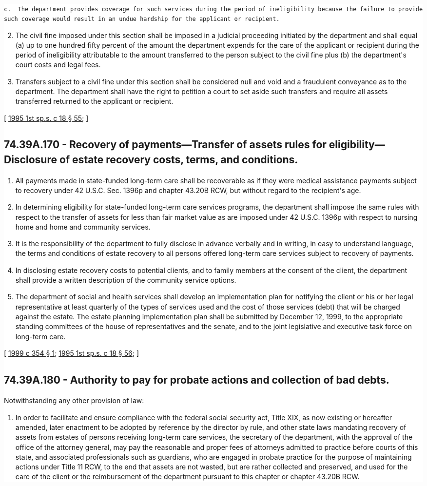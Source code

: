     c.  The department provides coverage for such services during the period of ineligibility because the failure to provide such coverage would result in an undue hardship for the applicant or recipient.

2. The civil fine imposed under this section shall be imposed in a judicial proceeding initiated by the department and shall equal (a) up to one hundred fifty percent of the amount the department expends for the care of the applicant or recipient during the period of ineligibility attributable to the amount transferred to the person subject to the civil fine plus (b) the department's court costs and legal fees.

3. Transfers subject to a civil fine under this section shall be considered null and void and a fraudulent conveyance as to the department. The department shall have the right to petition a court to set aside such transfers and require all assets transferred returned to the applicant or recipient.

\[ [1995 1st sp.s. c 18 § 55](http://lawfilesext.leg.wa.gov/biennium/1995-96/Pdf/Bills/Session%20Laws/House/1908-S2.SL.pdf?cite=1995%201st%20sp.s.%20c%2018%20§%2055); \]

## 74.39A.170 - Recovery of payments—Transfer of assets rules for eligibility—Disclosure of estate recovery costs, terms, and conditions.
1. All payments made in state-funded long-term care shall be recoverable as if they were medical assistance payments subject to recovery under 42 U.S.C. Sec. 1396p and chapter 43.20B RCW, but without regard to the recipient's age.

2. In determining eligibility for state-funded long-term care services programs, the department shall impose the same rules with respect to the transfer of assets for less than fair market value as are imposed under 42 U.S.C. 1396p with respect to nursing home and home and community services.

3. It is the responsibility of the department to fully disclose in advance verbally and in writing, in easy to understand language, the terms and conditions of estate recovery to all persons offered long-term care services subject to recovery of payments.

4. In disclosing estate recovery costs to potential clients, and to family members at the consent of the client, the department shall provide a written description of the community service options.

5. The department of social and health services shall develop an implementation plan for notifying the client or his or her legal representative at least quarterly of the types of services used and the cost of those services (debt) that will be charged against the estate. The estate planning implementation plan shall be submitted by December 12, 1999, to the appropriate standing committees of the house of representatives and the senate, and to the joint legislative and executive task force on long-term care.

\[ [1999 c 354 § 1](http://lawfilesext.leg.wa.gov/biennium/1999-00/Pdf/Bills/Session%20Laws/House/1116-S2.SL.pdf?cite=1999%20c%20354%20§%201); [1995 1st sp.s. c 18 § 56](http://lawfilesext.leg.wa.gov/biennium/1995-96/Pdf/Bills/Session%20Laws/House/1908-S2.SL.pdf?cite=1995%201st%20sp.s.%20c%2018%20§%2056); \]

## 74.39A.180 - Authority to pay for probate actions and collection of bad debts.
Notwithstanding any other provision of law:

1. In order to facilitate and ensure compliance with the federal social security act, Title XIX, as now existing or hereafter amended, later enactment to be adopted by reference by the director by rule, and other state laws mandating recovery of assets from estates of persons receiving long-term care services, the secretary of the department, with the approval of the office of the attorney general, may pay the reasonable and proper fees of attorneys admitted to practice before courts of this state, and associated professionals such as guardians, who are engaged in probate practice for the purpose of maintaining actions under Title 11 RCW, to the end that assets are not wasted, but are rather collected and preserved, and used for the care of the client or the reimbursement of the department pursuant to this chapter or chapter 43.20B RCW.
